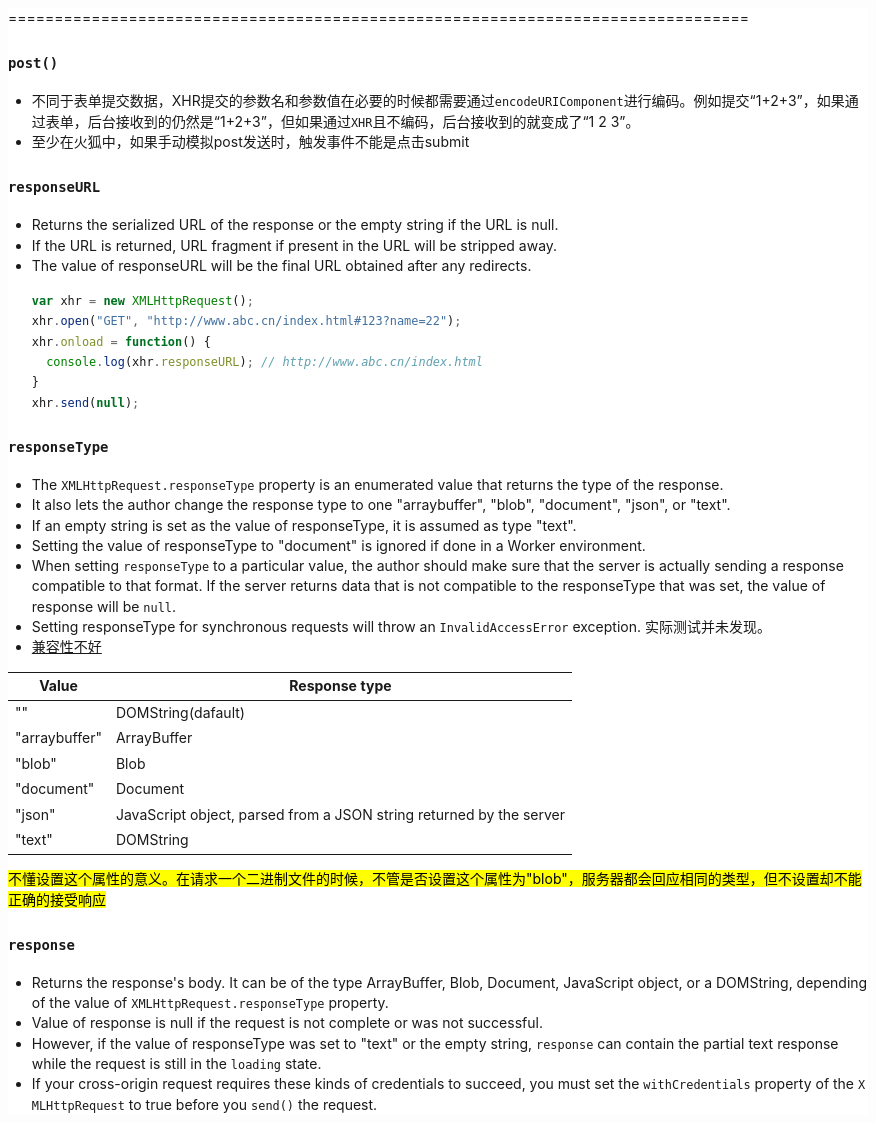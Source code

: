 


================================================================================




### `post()`
* 不同于表单提交数据，XHR提交的参数名和参数值在必要的时候都需要通过`encodeURIComponent`进行编码。例如提交“1+2+3”，如果通过表单，后台接收到的仍然是“1+2+3”，但如果通过`XHR`且不编码，后台接收到的就变成了“1 2 3”。
* 至少在火狐中，如果手动模拟post发送时，触发事件不能是点击submit

###  `responseURL`
* Returns the serialized URL of the response or the empty string if the URL is null.
* If the URL is returned, URL fragment if present in the URL will be stripped away.
* The value of responseURL will be the final URL obtained after any redirects.
  ```js
  var xhr = new XMLHttpRequest();
  xhr.open("GET", "http://www.abc.cn/index.html#123?name=22");
  xhr.onload = function() {
  	console.log(xhr.responseURL); // http://www.abc.cn/index.html
  }
  xhr.send(null);
  ```

### `responseType`
* The `XMLHttpRequest.responseType` property is an enumerated value that returns the type of the response.
* It also lets the author change the response type to one "arraybuffer", "blob", "document", "json", or "text".
* If an empty string is set as the value of responseType, it is assumed as type "text".
* Setting the value of responseType to "document" is ignored if done in a  Worker environment.
* When setting `responseType` to a particular value, the author should make sure that the server is actually sending a response compatible to that format. If the server returns data that is not compatible to the responseType that was set, the value of response will be `null`.
* Setting responseType for synchronous requests will throw an `InvalidAccessError` exception. 实际测试并未发现。
* [兼容性不好](https://developer.mozilla.org/en-US/docs/Web/API/XMLHttpRequest/responseType#Browser_compatibility)

Value | Response type
-- | --
"" | DOMString(dafault)
"arraybuffer" | ArrayBuffer
"blob" | Blob
"document" | Document
"json" | JavaScript object, parsed from a JSON string returned by the server
"text" | DOMString

<mark>不懂设置这个属性的意义。在请求一个二进制文件的时候，不管是否设置这个属性为"blob"，服务器都会回应相同的类型，但不设置却不能正确的接受响应</mard>

### `response`
* Returns the response's body. It can be of the type ArrayBuffer, Blob, Document, JavaScript object, or a DOMString, depending of the value of `XMLHttpRequest.responseType` property.
* Value of response is null if the request is not complete or was not successful.
* However, if the value of responseType was set to "text" or the empty string, `response` can contain the partial text response while the request is still in the `loading` state.
* If your cross-origin request requires these kinds of credentials to succeed, you must set the `withCredentials` property of the `XMLHttpRequest` to true before you `send()` the request.
